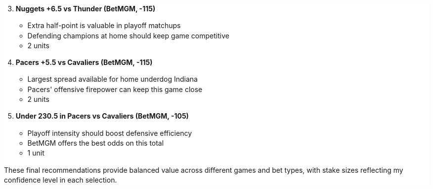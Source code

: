 3. **Nuggets +6.5 vs Thunder (BetMGM, -115)**
   - Extra half-point is valuable in playoff matchups
   - Defending champions at home should keep game competitive
   - 2 units

4. **Pacers +5.5 vs Cavaliers (BetMGM, -115)**
   - Largest spread available for home underdog Indiana
   - Pacers' offensive firepower can keep this game close
   - 2 units

5. **Under 230.5 in Pacers vs Cavaliers (BetMGM, -105)**
   - Playoff intensity should boost defensive efficiency
   - BetMGM offers the best odds on this total
   - 1 unit

These final recommendations provide balanced value across different games and bet types, with stake sizes reflecting my confidence level in each selection.